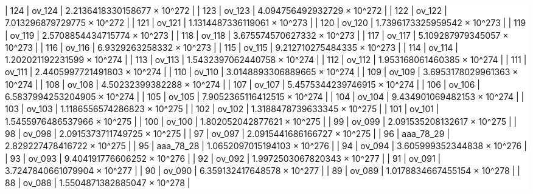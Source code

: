 | 124 | ov_124 | 2.2136418330158677 × 10^272 |
| 123 | ov_123 | 4.094756492932729 × 10^272 |
| 122 | ov_122 | 7.013296879729775 × 10^272 |
| 121 | ov_121 | 1.1314487336119061 × 10^273 |
| 120 | ov_120 | 1.7396173325959542 × 10^273 |
| 119 | ov_119 | 2.5708854434715774 × 10^273 |
| 118 | ov_118 | 3.675574570627332 × 10^273 |
| 117 | ov_117 | 5.109287979345057 × 10^273 |
| 116 | ov_116 | 6.9329263258332 × 10^273 |
| 115 | ov_115 | 9.212710275484335 × 10^273 |
| 114 | ov_114 | 1.202021192231599 × 10^274 |
| 113 | ov_113 | 1.5432397062440758 × 10^274 |
| 112 | ov_112 | 1.953168061460385 × 10^274 |
| 111 | ov_111 | 2.4405997721491803 × 10^274 |
| 110 | ov_110 | 3.0148893306889665 × 10^274 |
| 109 | ov_109 | 3.6953178029961363 × 10^274 |
| 108 | ov_108 | 4.50232399382288 × 10^274 |
| 107 | ov_107 | 5.4575344239746915 × 10^274 |
| 106 | ov_106 | 6.5837994253204905 × 10^274 |
| 105 | ov_105 | 7.9052365116412515 × 10^274 |
| 104 | ov_104 | 9.434901069482153 × 10^274 |
| 103 | ov_103 | 1.1186556574286823 × 10^275 |
| 102 | ov_102 | 1.3188478739633345 × 10^275 |
| 101 | ov_101 | 1.5455976486537966 × 10^275 |
| 100 | ov_100 | 1.802052042877621 × 10^275 |
| 99 | ov_099 | 2.091535208132617 × 10^275 |
| 98 | ov_098 | 2.0915373711749725 × 10^275 |
| 97 | ov_097 | 2.0915441686166727 × 10^275 |
| 96 | aaa_78_29 | 2.829227478416722 × 10^275 |
| 95 | aaa_78_28 | 1.0652097015194103 × 10^276 |
| 94 | ov_094 | 3.605999352344838 × 10^276 |
| 93 | ov_093 | 9.404191776606252 × 10^276 |
| 92 | ov_092 | 1.9972503067820343 × 10^277 |
| 91 | ov_091 | 3.7247840661079904 × 10^277 |
| 90 | ov_090 | 6.359132417648578 × 10^277 |
| 89 | ov_089 | 1.0178834667455154 × 10^278 |
| 88 | ov_088 | 1.5504871382885047 × 10^278 |
